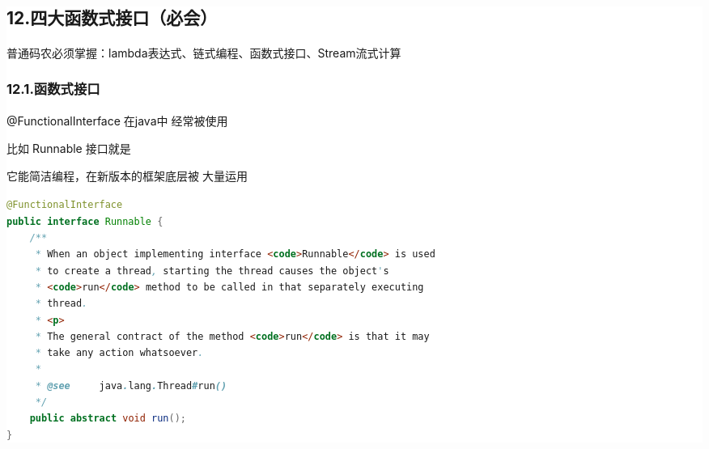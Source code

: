

## 12.四大函数式接口（必会）

普通码农必须掌握：lambda表达式、链式编程、函数式接口、Stream流式计算

### 12.1.函数式接口

@FunctionalInterface  在java中 经常被使用

比如 Runnable 接口就是

它能简洁编程，在新版本的框架底层被 大量运用 

```java
@FunctionalInterface
public interface Runnable {
    /**
     * When an object implementing interface <code>Runnable</code> is used
     * to create a thread, starting the thread causes the object's
     * <code>run</code> method to be called in that separately executing
     * thread.
     * <p>
     * The general contract of the method <code>run</code> is that it may
     * take any action whatsoever.
     *
     * @see     java.lang.Thread#run()
     */
    public abstract void run();
}
```
